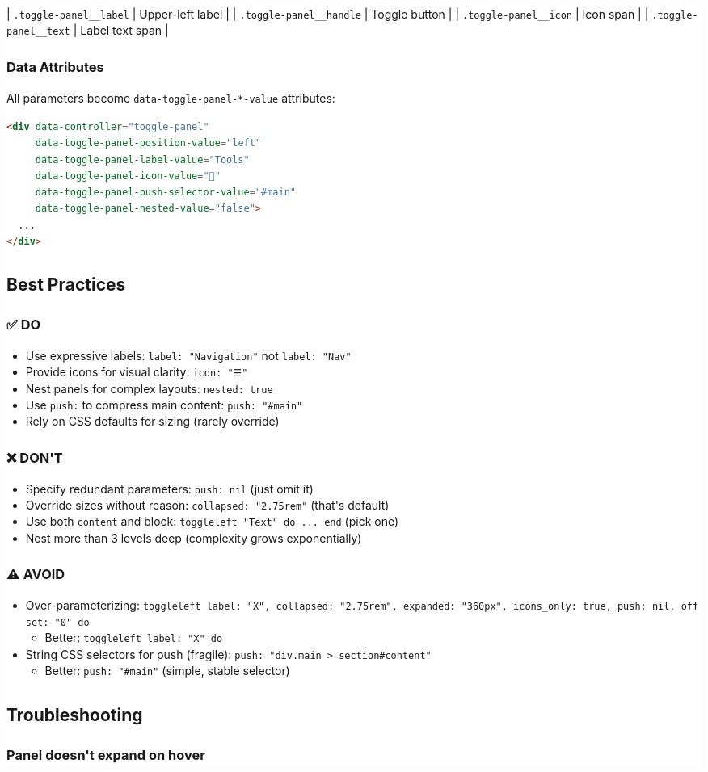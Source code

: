 | `.toggle-panel__label` | Upper-left label |
| `.toggle-panel__handle` | Toggle button |
| `.toggle-panel__icon` | Icon span |
| `.toggle-panel__text` | Label text span |

### Data Attributes

All parameters become `data-toggle-panel-*-value` attributes:

```html
<div data-controller="toggle-panel"
     data-toggle-panel-position-value="left"
     data-toggle-panel-label-value="Tools"
     data-toggle-panel-icon-value="🧰"
     data-toggle-panel-push-selector-value="#main"
     data-toggle-panel-nested-value="false">
  ...
</div>
```

## Best Practices

### ✅ DO

- Use expressive labels: `label: "Navigation"` not `label: "Nav"`
- Provide icons for visual clarity: `icon: "☰"`
- Nest panels for complex layouts: `nested: true`
- Use `push:` to compress main content: `push: "#main"`
- Rely on CSS defaults for sizing (rarely override)

### ❌ DON'T

- Specify redundant parameters: `push: nil` (just omit it)
- Override sizes without reason: `collapsed: "2.75rem"` (that's default)
- Use both `content` and block: `toggleleft "Text" do ... end` (pick one)
- Nest more than 3 levels deep (complexity grows exponentially)

### ⚠️ AVOID

- Over-parameterizing: `toggleleft label: "X", collapsed: "2.75rem", expanded: "360px", icons_only: true, push: nil, offset: "0" do`
  - Better: `toggleleft label: "X" do`
- String CSS selectors for push (fragile): `push: "div.main > section#content"`
  - Better: `push: "#main"` (simple, stable selector)

## Troubleshooting

### Panel doesn't expand on hover
